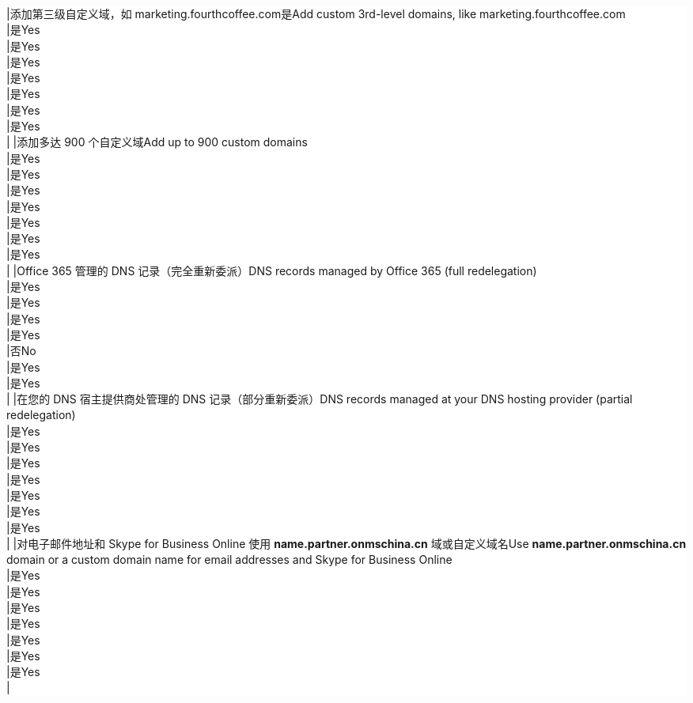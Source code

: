 |<span data-ttu-id="b5c6d-506">添加第三级自定义域，如 marketing.fourthcoffee.com是</span><span class="sxs-lookup"><span data-stu-id="b5c6d-506">Add custom 3rd-level domains, like marketing.fourthcoffee.com</span></span>  <br/> |<span data-ttu-id="b5c6d-507">是</span><span class="sxs-lookup"><span data-stu-id="b5c6d-507">Yes</span></span>  <br/> |<span data-ttu-id="b5c6d-508">是</span><span class="sxs-lookup"><span data-stu-id="b5c6d-508">Yes</span></span>  <br/> |<span data-ttu-id="b5c6d-509">是</span><span class="sxs-lookup"><span data-stu-id="b5c6d-509">Yes</span></span>  <br/> |<span data-ttu-id="b5c6d-510">是</span><span class="sxs-lookup"><span data-stu-id="b5c6d-510">Yes</span></span>  <br/> |<span data-ttu-id="b5c6d-511">是</span><span class="sxs-lookup"><span data-stu-id="b5c6d-511">Yes</span></span>  <br/> |<span data-ttu-id="b5c6d-512">是</span><span class="sxs-lookup"><span data-stu-id="b5c6d-512">Yes</span></span>  <br/> |<span data-ttu-id="b5c6d-513">是</span><span class="sxs-lookup"><span data-stu-id="b5c6d-513">Yes</span></span>  <br/> |
|<span data-ttu-id="b5c6d-514">添加多达 900 个自定义域</span><span class="sxs-lookup"><span data-stu-id="b5c6d-514">Add up to 900 custom domains</span></span>  <br/> |<span data-ttu-id="b5c6d-515">是</span><span class="sxs-lookup"><span data-stu-id="b5c6d-515">Yes</span></span>  <br/> |<span data-ttu-id="b5c6d-516">是</span><span class="sxs-lookup"><span data-stu-id="b5c6d-516">Yes</span></span>  <br/> |<span data-ttu-id="b5c6d-517">是</span><span class="sxs-lookup"><span data-stu-id="b5c6d-517">Yes</span></span>  <br/> |<span data-ttu-id="b5c6d-518">是</span><span class="sxs-lookup"><span data-stu-id="b5c6d-518">Yes</span></span>  <br/> |<span data-ttu-id="b5c6d-519">是</span><span class="sxs-lookup"><span data-stu-id="b5c6d-519">Yes</span></span>  <br/> |<span data-ttu-id="b5c6d-520">是</span><span class="sxs-lookup"><span data-stu-id="b5c6d-520">Yes</span></span>  <br/> |<span data-ttu-id="b5c6d-521">是</span><span class="sxs-lookup"><span data-stu-id="b5c6d-521">Yes</span></span>  <br/> |
|<span data-ttu-id="b5c6d-522">Office 365 管理的 DNS 记录（完全重新委派）</span><span class="sxs-lookup"><span data-stu-id="b5c6d-522">DNS records managed by Office 365 (full redelegation)</span></span>  <br/> |<span data-ttu-id="b5c6d-523">是</span><span class="sxs-lookup"><span data-stu-id="b5c6d-523">Yes</span></span>  <br/> |<span data-ttu-id="b5c6d-524">是</span><span class="sxs-lookup"><span data-stu-id="b5c6d-524">Yes</span></span>  <br/> |<span data-ttu-id="b5c6d-525">是</span><span class="sxs-lookup"><span data-stu-id="b5c6d-525">Yes</span></span>  <br/> |<span data-ttu-id="b5c6d-526">是</span><span class="sxs-lookup"><span data-stu-id="b5c6d-526">Yes</span></span>  <br/> |<span data-ttu-id="b5c6d-527">否</span><span class="sxs-lookup"><span data-stu-id="b5c6d-527">No</span></span>  <br/> |<span data-ttu-id="b5c6d-528">是</span><span class="sxs-lookup"><span data-stu-id="b5c6d-528">Yes</span></span>  <br/> |<span data-ttu-id="b5c6d-529">是</span><span class="sxs-lookup"><span data-stu-id="b5c6d-529">Yes</span></span>  <br/> |
|<span data-ttu-id="b5c6d-530">在您的 DNS 宿主提供商处管理的 DNS 记录（部分重新委派）</span><span class="sxs-lookup"><span data-stu-id="b5c6d-530">DNS records managed at your DNS hosting provider (partial redelegation)</span></span>  <br/> |<span data-ttu-id="b5c6d-531">是</span><span class="sxs-lookup"><span data-stu-id="b5c6d-531">Yes</span></span>  <br/> |<span data-ttu-id="b5c6d-532">是</span><span class="sxs-lookup"><span data-stu-id="b5c6d-532">Yes</span></span>  <br/> |<span data-ttu-id="b5c6d-533">是</span><span class="sxs-lookup"><span data-stu-id="b5c6d-533">Yes</span></span>  <br/> |<span data-ttu-id="b5c6d-534">是</span><span class="sxs-lookup"><span data-stu-id="b5c6d-534">Yes</span></span>  <br/> |<span data-ttu-id="b5c6d-535">是</span><span class="sxs-lookup"><span data-stu-id="b5c6d-535">Yes</span></span>  <br/> |<span data-ttu-id="b5c6d-536">是</span><span class="sxs-lookup"><span data-stu-id="b5c6d-536">Yes</span></span>  <br/> |<span data-ttu-id="b5c6d-537">是</span><span class="sxs-lookup"><span data-stu-id="b5c6d-537">Yes</span></span>  <br/> |
|<span data-ttu-id="b5c6d-538">对电子邮件地址和 Skype for Business Online 使用 **name.partner.onmschina.cn** 域或自定义域名</span><span class="sxs-lookup"><span data-stu-id="b5c6d-538">Use **name.partner.onmschina.cn** domain or a custom domain name for email addresses and Skype for Business Online</span></span>  <br/> |<span data-ttu-id="b5c6d-539">是</span><span class="sxs-lookup"><span data-stu-id="b5c6d-539">Yes</span></span>  <br/> |<span data-ttu-id="b5c6d-540">是</span><span class="sxs-lookup"><span data-stu-id="b5c6d-540">Yes</span></span>  <br/> |<span data-ttu-id="b5c6d-541">是</span><span class="sxs-lookup"><span data-stu-id="b5c6d-541">Yes</span></span>  <br/> |<span data-ttu-id="b5c6d-542">是</span><span class="sxs-lookup"><span data-stu-id="b5c6d-542">Yes</span></span>  <br/> |<span data-ttu-id="b5c6d-543">是</span><span class="sxs-lookup"><span data-stu-id="b5c6d-543">Yes</span></span>  <br/> |<span data-ttu-id="b5c6d-544">是</span><span class="sxs-lookup"><span data-stu-id="b5c6d-544">Yes</span></span>  <br/> |<span data-ttu-id="b5c6d-545">是</span><span class="sxs-lookup"><span data-stu-id="b5c6d-545">Yes</span></span>  <br/> |